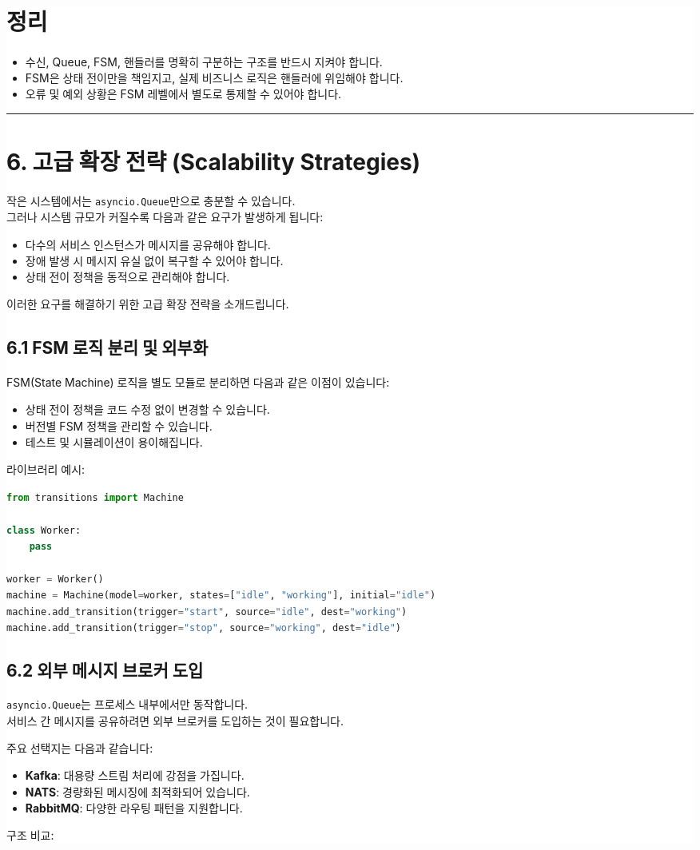 # 정리

- 수신, Queue, FSM, 핸들러를 명확히 구분하는 구조를 반드시 지켜야 합니다.
- FSM은 상태 전이만을 책임지고, 실제 비즈니스 로직은 핸들러에 위임해야 합니다.
- 오류 및 예외 상황은 FSM 레벨에서 별도로 통제할 수 있어야 합니다.

---

# 6. 고급 확장 전략 (Scalability Strategies)

작은 시스템에서는 `asyncio.Queue`만으로 충분할 수 있습니다.  
그러나 시스템 규모가 커질수록 다음과 같은 요구가 발생하게 됩니다:

- 다수의 서비스 인스턴스가 메시지를 공유해야 합니다.
- 장애 발생 시 메시지 유실 없이 복구할 수 있어야 합니다.
- 상태 전이 정책을 동적으로 관리해야 합니다.

이러한 요구를 해결하기 위한 고급 확장 전략을 소개드립니다.

## 6.1 FSM 로직 분리 및 외부화

FSM(State Machine) 로직을 별도 모듈로 분리하면 다음과 같은 이점이 있습니다:

- 상태 전이 정책을 코드 수정 없이 변경할 수 있습니다.
- 버전별 FSM 정책을 관리할 수 있습니다.
- 테스트 및 시뮬레이션이 용이해집니다.

라이브러리 예시:

```python
from transitions import Machine

class Worker:
    pass

worker = Worker()
machine = Machine(model=worker, states=["idle", "working"], initial="idle")
machine.add_transition(trigger="start", source="idle", dest="working")
machine.add_transition(trigger="stop", source="working", dest="idle")
```

## 6.2 외부 메시지 브로커 도입

`asyncio.Queue`는 프로세스 내부에서만 동작합니다.  
서비스 간 메시지를 공유하려면 외부 브로커를 도입하는 것이 필요합니다.

주요 선택지는 다음과 같습니다:

- **Kafka**: 대용량 스트림 처리에 강점을 가집니다.
- **NATS**: 경량화된 메시징에 최적화되어 있습니다.
- **RabbitMQ**: 다양한 라우팅 패턴을 지원합니다.

구조 비교:
